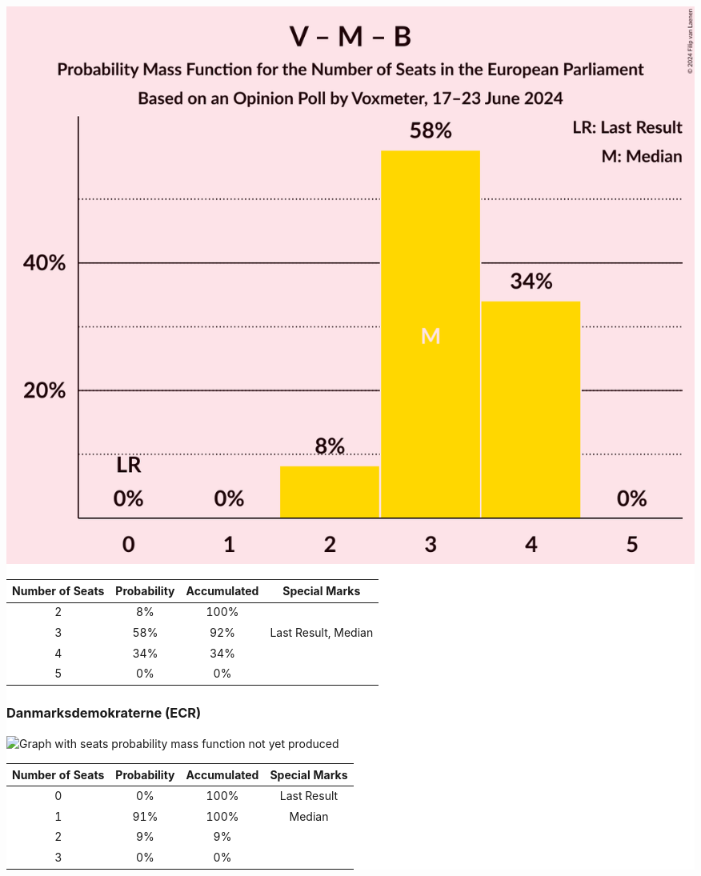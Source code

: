 ![Graph with seats probability mass function not yet produced](2024-06-23-Voxmeter-coalitions-seats-pmf-v–m–b.png "Seats Probability Mass Function")

| Number of Seats | Probability | Accumulated | Special Marks |
|:---------------:|:-----------:|:-----------:|:-------------:|
| 2 | 8% | 100% |  |
| 3 | 58% | 92% | Last Result, Median |
| 4 | 34% | 34% |  |
| 5 | 0% | 0% |  |

### Danmarksdemokraterne (ECR)

![Graph with seats probability mass function not yet produced](2024-06-23-Voxmeter-coalitions-seats-pmf-æ.png "Seats Probability Mass Function")

| Number of Seats | Probability | Accumulated | Special Marks |
|:---------------:|:-----------:|:-----------:|:-------------:|
| 0 | 0% | 100% | Last Result |
| 1 | 91% | 100% | Median |
| 2 | 9% | 9% |  |
| 3 | 0% | 0% |  |
